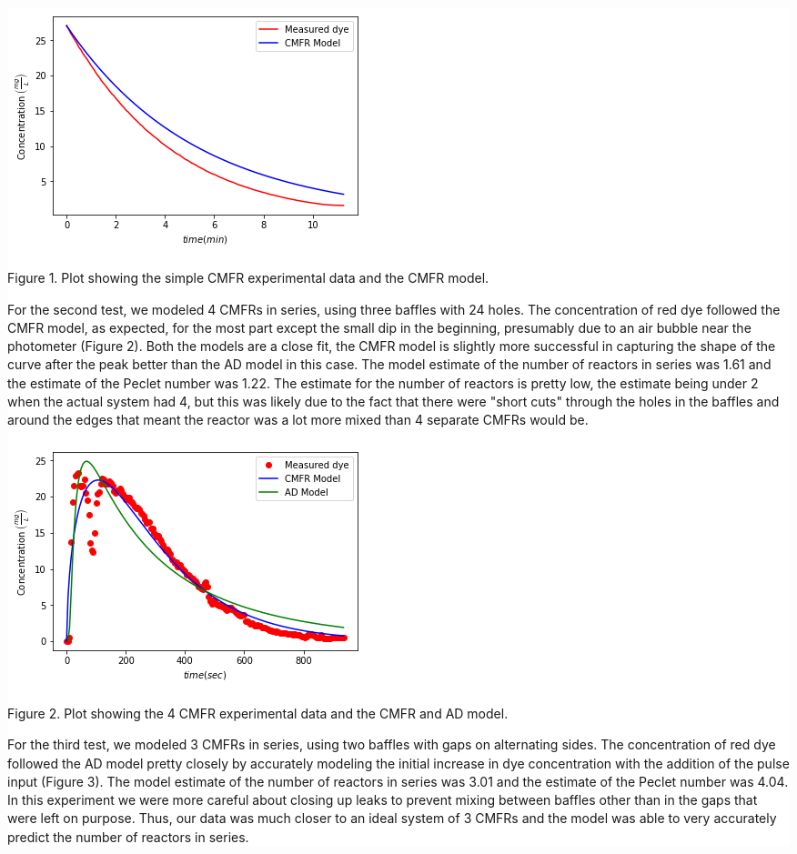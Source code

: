 ![trial 1](https://github.com/rosiekrasnoff/CEE4530/blob/master/Lab5-Reactor%20Characteristics/CMFR.png?raw=true)

Figure 1. Plot showing the simple CMFR experimental data and the CMFR model.

For the second test, we modeled 4 CMFRs in series, using three baffles with 24 holes. The concentration of red dye followed the CMFR model, as expected, for the most part except the small dip in the beginning, presumably due to an air bubble near the photometer (Figure 2). Both the models are a close fit, the CMFR model is slightly more successful in capturing the shape of the curve after the peak better than the AD model in this case. The model estimate of the number of reactors in series was 1.61 and the estimate of the Peclet number was 1.22. The estimate for the number of reactors is pretty low, the estimate being under 2 when the actual system had 4, but this was likely due to the fact that there were "short cuts" through the holes in the baffles and around the edges that meant the reactor was a lot more mixed than 4 separate CMFRs would be.

![trial 2](https://github.com/rosiekrasnoff/CEE4530/blob/master/Lab5-Reactor%20Characteristics/4_CMFR_with_holes.png?raw=true)

Figure 2. Plot showing the 4 CMFR experimental data and the CMFR and AD model.

For the third test, we modeled 3 CMFRs in series, using two baffles with gaps on alternating sides. The concentration of red dye followed the AD model pretty closely by accurately modeling the initial increase in dye concentration with the addition of the pulse input (Figure 3). The model estimate of the number of reactors in series was 3.01 and the estimate of the Peclet number was 4.04. In this experiment we were more careful about closing up leaks to prevent mixing between baffles other than in the gaps that were left on purpose. Thus, our data was much closer to an ideal system of 3 CMFRs and the model was able to very accurately predict the number of reactors in series.
